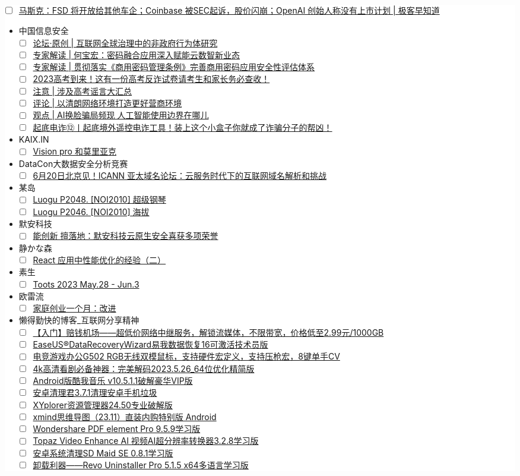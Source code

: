   - [ ] [马斯克：FSD 将开放给其他车企；Coinbase 被SEC起诉，股价闪崩；OpenAI 创始人称没有上市计划 | 极客早知道](https://mp.weixin.qq.com/s?__biz=MTMwNDMwODQ0MQ==&mid=2652994889&idx=2&sn=c66da2d93751b5d2965ca1faeaaba5c9&chksm=7e5400ff492389e9651555122706124537cdb7491325ea52e6a57feab00dac8a5a8f62692ee8&scene=58&subscene=0#rd)
- 中国信息安全
  - [ ] [论坛·原创 | 互联网全球治理中的非政府行为体研究](https://mp.weixin.qq.com/s?__biz=MzA5MzE5MDAzOA==&mid=2664185832&idx=1&sn=a7a8ccda745cb0d10adfc2800231138a&chksm=8b593d11bc2eb407870d281683856306ca3bbe85f158d1da7976d3c385b292c33912163f6633&scene=58&subscene=0#rd)
  - [ ] [专家解读 | 何宝宏：密码融合应用深入赋能云数智新业态](https://mp.weixin.qq.com/s?__biz=MzA5MzE5MDAzOA==&mid=2664185832&idx=2&sn=d6e3bd777892ba5ba399c2b99528be43&chksm=8b593d11bc2eb407136c8105e813b6d4c95897ad6d1a69f5a791b48c839e0f827280ab415cef&scene=58&subscene=0#rd)
  - [ ] [专家解读 | 贯彻落实《商用密码管理条例》完善商用密码应用安全性评估体系](https://mp.weixin.qq.com/s?__biz=MzA5MzE5MDAzOA==&mid=2664185832&idx=3&sn=788bc83c1362ddf1ec99cf085d18fd09&chksm=8b593d11bc2eb407fa3a9a2cf3d21cb5fc3ddc3a9be22ca316c005f3fd1f9ba732411fac88bb&scene=58&subscene=0#rd)
  - [ ] [2023高考到来！这有一份高考反诈试卷请考生和家长务必查收！](https://mp.weixin.qq.com/s?__biz=MzA5MzE5MDAzOA==&mid=2664185832&idx=4&sn=d22d4278a074e18d8ae37001c7598409&chksm=8b593d11bc2eb407afc8db3fd54353b354de1da147c2b209095c01ccbf6ac1e8171e79beeeab&scene=58&subscene=0#rd)
  - [ ] [注意 | 涉及高考谣言大汇总](https://mp.weixin.qq.com/s?__biz=MzA5MzE5MDAzOA==&mid=2664185832&idx=5&sn=5c20df245407c86cb1feb8986ec3f1b6&chksm=8b593d11bc2eb407b0670270e7900681dedeec9e97988c351179ed82b0295d2d6816c733bc33&scene=58&subscene=0#rd)
  - [ ] [评论 | 以清朗网络环境打造更好营商环境](https://mp.weixin.qq.com/s?__biz=MzA5MzE5MDAzOA==&mid=2664185832&idx=6&sn=01e99f33e8c480ca55185b7b5fd2bfcb&chksm=8b593d11bc2eb407a260e79ff1461c8f812c4855c8f04c89a2b9a444a839d5976482e709e3a3&scene=58&subscene=0#rd)
  - [ ] [观点 | AI换脸骗局频现 人工智能使用边界在哪儿](https://mp.weixin.qq.com/s?__biz=MzA5MzE5MDAzOA==&mid=2664185832&idx=7&sn=04857de207e45a3164f3adcfa69848ef&chksm=8b593d11bc2eb4070b0c881c4521920dc8be46ae2df1010f8641f588f19ae28d009085c5a3c2&scene=58&subscene=0#rd)
  - [ ] [起底电诈⑫丨起底境外遥控电诈工具！装上这个小盒子你就成了诈骗分子的帮凶！](https://mp.weixin.qq.com/s?__biz=MzA5MzE5MDAzOA==&mid=2664185832&idx=8&sn=c3551a228abc6be19e7567ceedad92f6&chksm=8b593d11bc2eb4076a47395f340565ae42fdc18fba5e3ad79af2e5234ab53e270a2cab5f6ebd&scene=58&subscene=0#rd)
- KAIX.IN
  - [ ] [Vision pro 和莫里亚克](https://kaix.in/2023/0607-vision-pro/)
- DataCon大数据安全分析竞赛
  - [ ] [6月20日北京见！ICANN 亚太域名论坛：云服务时代下的互联网域名解析和挑战](https://mp.weixin.qq.com/s?__biz=MzU5Njg1NzMyNw==&mid=2247486753&idx=1&sn=f987b8fcd52a3864f8f17c2a9c5c865c&chksm=fe5d15a1c92a9cb7e1180a05023557f98a733b41dea71e52a3f057bc203d35dc24362518287e&scene=58&subscene=0#rd)
- 某岛
  - [ ] [Luogu P2048. [NOI2010] 超级钢琴](https://www.shuizilong.com/house/archives/luogu-p2048-noi2010-%e8%b6%85%e7%ba%a7%e9%92%a2%e7%90%b4/)
  - [ ] [Luogu P2046. [NOI2010] 海拔](https://www.shuizilong.com/house/archives/luogu-p2046-noi2010-%e6%b5%b7%e6%8b%94/)
- 默安科技
  - [ ] [能创新 擅落地：默安科技云原生安全喜获多项荣誉](https://mp.weixin.qq.com/s?__biz=MzIzODQxMjM2NQ==&mid=2247496498&idx=1&sn=fc44f92f5d3d7376d1fffabecd07384e&chksm=e93b0410de4c8d06c36d8f99b432414fd2416bde61e731481e1ca2d15d17938c8657d7df9b10&scene=58&subscene=0#rd)
- 静かな森
  - [ ] [React 应用中性能优化的经验（二）](https://innei.ren/posts/programming/experience-in-performance-optimization-in-react-applications-2)
- 素生
  - [ ] [Toots 2023 May.28 - Jun.3](http://z.arlmy.me/posts/MastodonArchives/2023/MastodonTootsArchives_20230603/)
- 欧雷流
  - [ ] [家庭创业一个月：改进](https://ourai.ws/posts/the-first-month-of-family-business-part-2/)
- 懒得勤快的博客_互联网分享精神
  - [ ] [【入门】赔钱机场——超低价网络中继服务，解锁流媒体，不限带宽，价格低至2.99元/1000GB](https://masuit.com/2104)
  - [ ] [EaseUS®DataRecoveryWizard易我数据恢复16可激活技术员版](https://masuit.com/129)
  - [ ] [电竞游戏办公G502 RGB无线双模鼠标，支持硬件宏定义，支持压枪宏，8键单手CV](https://masuit.com/1668)
  - [ ] [4k高清看剧必备神器：完美解码2023.5.26_64位优化精简版](https://masuit.com/25)
  - [ ] [Android版酷我音乐 v10.5.1.1破解豪华VIP版](https://masuit.com/1763)
  - [ ] [安卓清理君3.7.1清理安卓手机垃圾](https://masuit.com/1905)
  - [ ] [XYplorer资源管理器24.50专业破解版](https://masuit.com/1587)
  - [ ] [xmind思维导图（23.11）直装内购特别版 Android](https://masuit.com/1281)
  - [ ] [Wondershare PDF element Pro 9.5.9学习版](https://masuit.com/1452)
  - [ ] [Topaz Video Enhance AI 视频AI超分辨率转换器3.2.8学习版](https://masuit.com/1781)
  - [ ] [安卓系统清理SD Maid SE 0.8.1学习版](https://masuit.com/1984)
  - [ ] [卸载利器——Revo Uninstaller Pro 5.1.5 x64多语言学习版](https://masuit.com/2088)